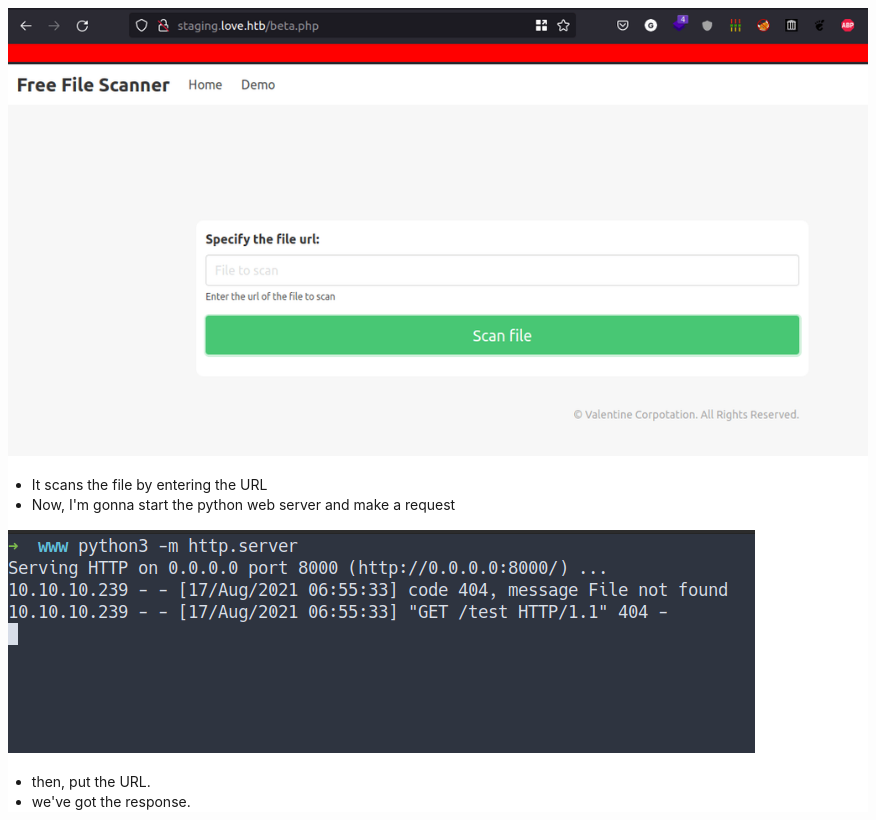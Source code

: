 ![1](/assets/images/htb/love/demo.png)

- It scans the file by entering the URL
- Now, I'm gonna start the python web server and make a request

![1](/assets/images/htb/love/http_server.png)

- then, put the URL.
- we've got the response.
